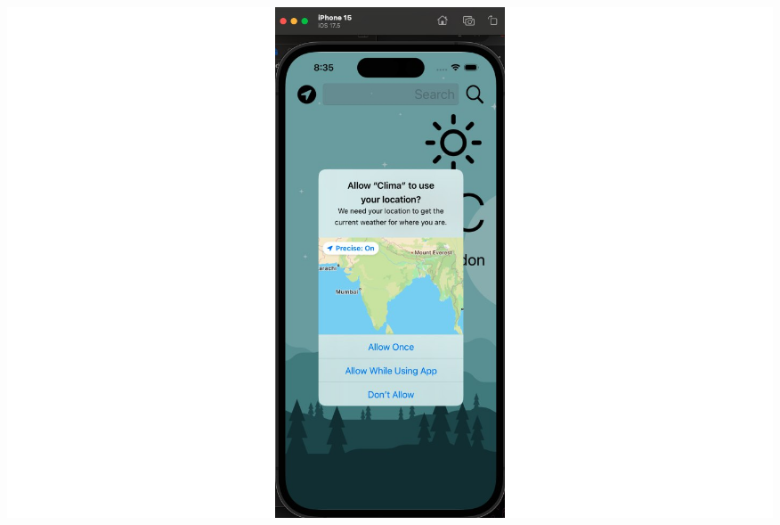 <p align="center">
  <div style="display: flex; justify-content: center; gap: 10px;">
    <img src="ProjectOutputs/Snapshots/mainScreen1.jpg" alt="Main Screen 1" width="30%" />